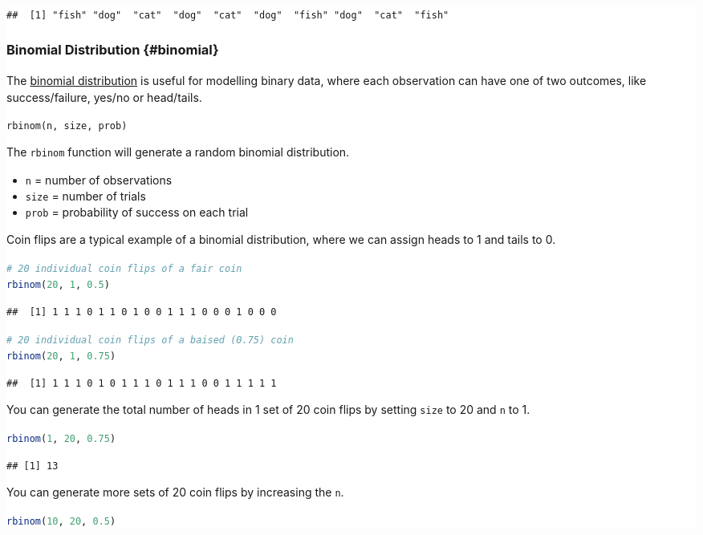 ```
##  [1] "fish" "dog"  "cat"  "dog"  "cat"  "dog"  "fish" "dog"  "cat"  "fish"
```


### Binomial Distribution {#binomial}

The <a class='glossary' target='_blank' title='The distribution of data where each observation can have one of two outcomes, like success/failure, yes/no or head/tails. ' href='https://psyteachr.github.io/glossary/b#binomial-distribution'>binomial distribution</a> is useful for modelling binary data, where each observation can have one of two outcomes, like success/failure, yes/no or head/tails. 


`rbinom(n, size, prob)`

The `rbinom` function will generate a random binomial distribution.

* `n` = number of observations
* `size` = number of trials
* `prob` = probability of success on each trial

Coin flips are a typical example of a binomial distribution, where we can assign heads to 1 and tails to 0.


```r
# 20 individual coin flips of a fair coin
rbinom(20, 1, 0.5)
```

```
##  [1] 1 1 1 0 1 1 0 1 0 0 1 1 1 0 0 0 1 0 0 0
```



```r
# 20 individual coin flips of a baised (0.75) coin
rbinom(20, 1, 0.75)
```

```
##  [1] 1 1 1 0 1 0 1 1 1 0 1 1 1 0 0 1 1 1 1 1
```

You can generate the total number of heads in 1 set of 20 coin flips by setting `size` to 20 and `n` to 1.


```r
rbinom(1, 20, 0.75)
```

```
## [1] 13
```

You can generate more sets of 20 coin flips by increasing the `n`.


```r
rbinom(10, 20, 0.5)
```
